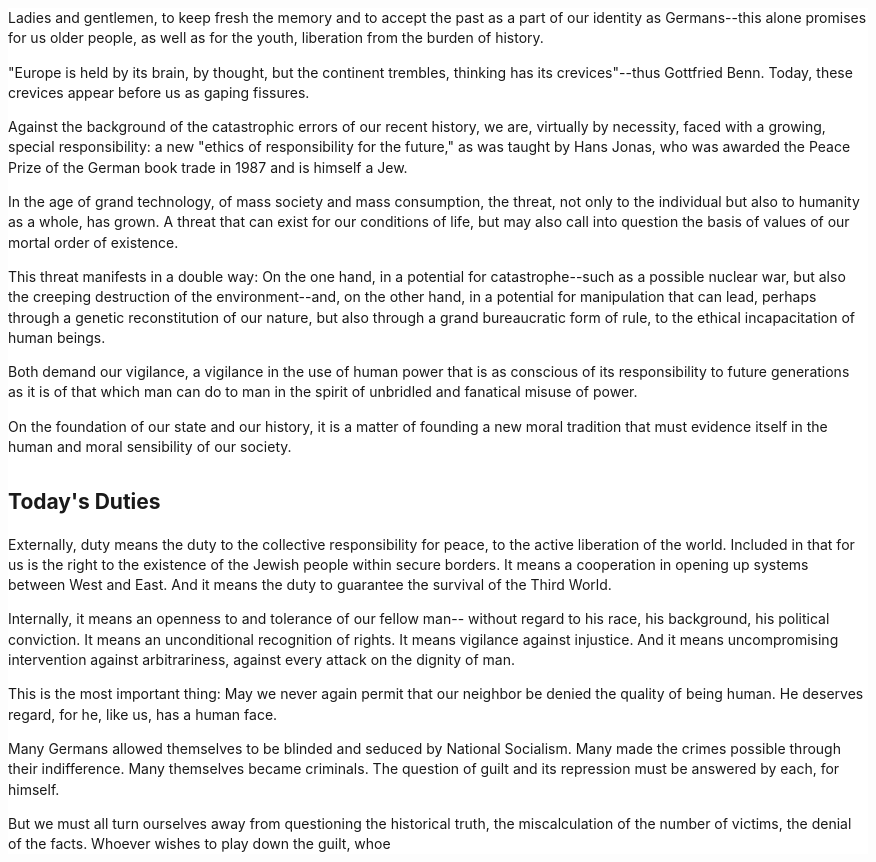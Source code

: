 Ladies and gentlemen, to keep fresh the memory and to accept the past as a part
of our identity as Germans--this alone promises for us older people, as well as
for the youth, liberation from the burden of history.

"Europe is held by its brain, by thought, but the continent trembles, thinking
has its crevices"--thus Gottfried Benn. Today, these crevices appear before us
as gaping fissures.

Against the background of the catastrophic errors of our recent history, we
are, virtually by necessity, faced with a growing, special responsibility: a
new "ethics of responsibility for the future," as was taught by Hans Jonas, who
was awarded the Peace Prize of the German book trade in 1987 and is himself a
Jew.

In the age of grand technology, of mass society and mass consumption, the
threat, not only to the individual but also to humanity as a whole, has grown.
A threat that can exist for our conditions of life, but may also call into
question the basis of values of our mortal order of existence.

This threat manifests in a double way: On the one hand, in a potential for
catastrophe--such as a possible nuclear war, but also the creeping destruction
of the environment--and, on the other hand, in a potential for manipulation
that can lead, perhaps through a genetic reconstitution of our nature, but also
through a grand bureaucratic form of rule, to the ethical incapacitation of
human beings.

Both demand our vigilance, a vigilance in the use of human power that is as
conscious of its responsibility to future generations as it is of that which
man can do to man in the spirit of unbridled and fanatical misuse of power.

On the foundation of our state and our history, it is a matter of founding a
new moral tradition that must evidence itself in the human and moral
sensibility of our society.

## Today's Duties

Externally, duty means the duty to the collective responsibility for peace, to
the active liberation of the world. Included in that for us is the right to the
existence of the Jewish people within secure borders. It means a cooperation in
opening up systems between West and East. And it means the duty to guarantee
the survival of the Third World.

Internally, it means an openness to and tolerance of our fellow man-- without
regard to his race, his background, his political conviction. It means an
unconditional recognition of rights. It means vigilance against injustice.  And
it means uncompromising intervention against arbitrariness, against every
attack on the dignity of man.

This is the most important thing: May we never again permit that our neighbor
be denied the quality of being human. He deserves regard, for he, like us, has
a human face.

Many Germans allowed themselves to be blinded and seduced by National
Socialism. Many made the crimes possible through their indifference. Many
themselves became criminals. The question of guilt and its repression must be
answered by each, for himself.

But we must all turn ourselves away from questioning the historical truth, the
miscalculation of the number of victims, the denial of the facts. Whoever
wishes to play down the guilt, whoe

